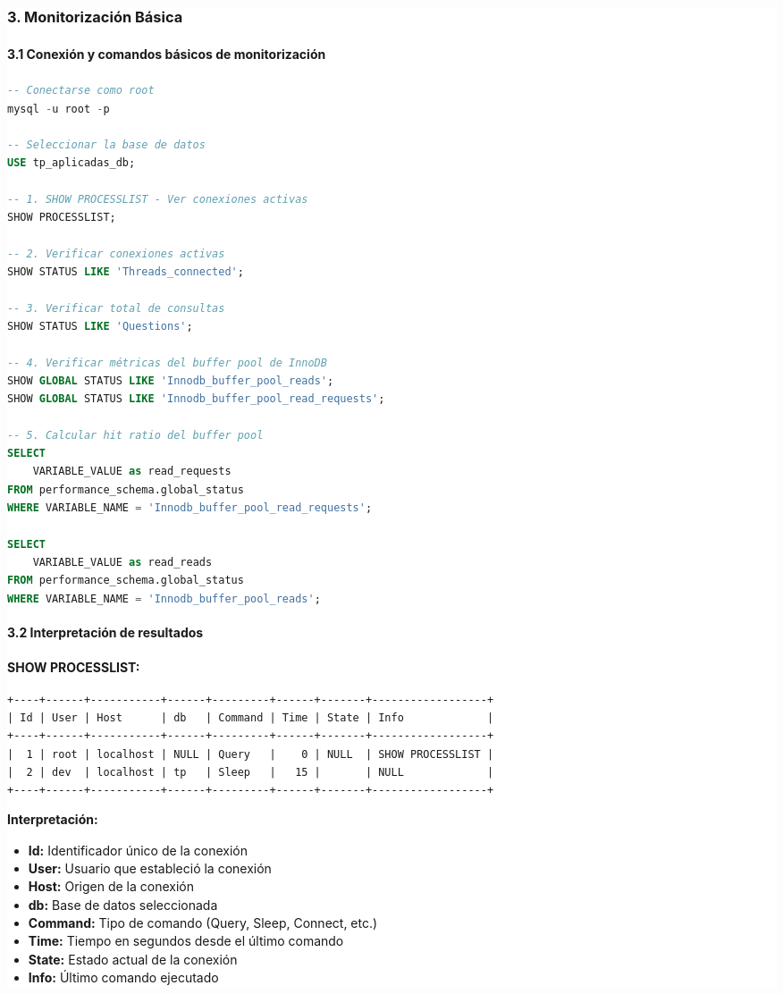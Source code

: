 
### **3. Monitorización Básica**

#### **3.1 Conexión y comandos básicos de monitorización**

```sql
-- Conectarse como root
mysql -u root -p

-- Seleccionar la base de datos
USE tp_aplicadas_db;

-- 1. SHOW PROCESSLIST - Ver conexiones activas
SHOW PROCESSLIST;

-- 2. Verificar conexiones activas
SHOW STATUS LIKE 'Threads_connected';

-- 3. Verificar total de consultas
SHOW STATUS LIKE 'Questions';

-- 4. Verificar métricas del buffer pool de InnoDB
SHOW GLOBAL STATUS LIKE 'Innodb_buffer_pool_reads';
SHOW GLOBAL STATUS LIKE 'Innodb_buffer_pool_read_requests';

-- 5. Calcular hit ratio del buffer pool
SELECT 
    VARIABLE_VALUE as read_requests
FROM performance_schema.global_status 
WHERE VARIABLE_NAME = 'Innodb_buffer_pool_read_requests';

SELECT 
    VARIABLE_VALUE as read_reads
FROM performance_schema.global_status 
WHERE VARIABLE_NAME = 'Innodb_buffer_pool_reads';
```

#### **3.2 Interpretación de resultados**

**SHOW PROCESSLIST:**
```
+----+------+-----------+------+---------+------+-------+------------------+
| Id | User | Host      | db   | Command | Time | State | Info             |
+----+------+-----------+------+---------+------+-------+------------------+
|  1 | root | localhost | NULL | Query   |    0 | NULL  | SHOW PROCESSLIST |
|  2 | dev  | localhost | tp   | Sleep   |   15 |       | NULL             |
+----+------+-----------+------+---------+------+-------+------------------+
```

**Interpretación:**
- **Id:** Identificador único de la conexión
- **User:** Usuario que estableció la conexión
- **Host:** Origen de la conexión
- **db:** Base de datos seleccionada
- **Command:** Tipo de comando (Query, Sleep, Connect, etc.)
- **Time:** Tiempo en segundos desde el último comando
- **State:** Estado actual de la conexión
- **Info:** Último comando ejecutado
